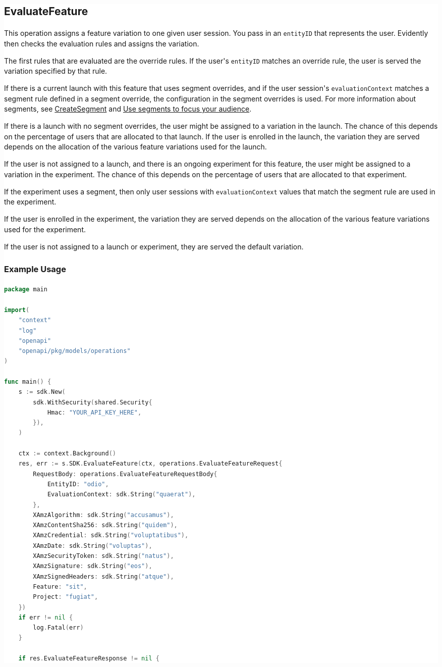 ## EvaluateFeature

<p>This operation assigns a feature variation to one given user session. You pass in an <code>entityID</code> that represents the user. Evidently then checks the evaluation rules and assigns the variation.</p> <p>The first rules that are evaluated are the override rules. If the user's <code>entityID</code> matches an override rule, the user is served the variation specified by that rule.</p> <p>If there is a current launch with this feature that uses segment overrides, and if the user session's <code>evaluationContext</code> matches a segment rule defined in a segment override, the configuration in the segment overrides is used. For more information about segments, see <a href="https://docs.aws.amazon.com/cloudwatchevidently/latest/APIReference/API_CreateSegment.html">CreateSegment</a> and <a href="https://docs.aws.amazon.com/AmazonCloudWatch/latest/monitoring/CloudWatch-Evidently-segments.html">Use segments to focus your audience</a>.</p> <p>If there is a launch with no segment overrides, the user might be assigned to a variation in the launch. The chance of this depends on the percentage of users that are allocated to that launch. If the user is enrolled in the launch, the variation they are served depends on the allocation of the various feature variations used for the launch.</p> <p>If the user is not assigned to a launch, and there is an ongoing experiment for this feature, the user might be assigned to a variation in the experiment. The chance of this depends on the percentage of users that are allocated to that experiment.</p> <p>If the experiment uses a segment, then only user sessions with <code>evaluationContext</code> values that match the segment rule are used in the experiment.</p> <p>If the user is enrolled in the experiment, the variation they are served depends on the allocation of the various feature variations used for the experiment. </p> <p>If the user is not assigned to a launch or experiment, they are served the default variation.</p>

### Example Usage

```go
package main

import(
	"context"
	"log"
	"openapi"
	"openapi/pkg/models/operations"
)

func main() {
    s := sdk.New(
        sdk.WithSecurity(shared.Security{
            Hmac: "YOUR_API_KEY_HERE",
        }),
    )

    ctx := context.Background()
    res, err := s.SDK.EvaluateFeature(ctx, operations.EvaluateFeatureRequest{
        RequestBody: operations.EvaluateFeatureRequestBody{
            EntityID: "odio",
            EvaluationContext: sdk.String("quaerat"),
        },
        XAmzAlgorithm: sdk.String("accusamus"),
        XAmzContentSha256: sdk.String("quidem"),
        XAmzCredential: sdk.String("voluptatibus"),
        XAmzDate: sdk.String("voluptas"),
        XAmzSecurityToken: sdk.String("natus"),
        XAmzSignature: sdk.String("eos"),
        XAmzSignedHeaders: sdk.String("atque"),
        Feature: "sit",
        Project: "fugiat",
    })
    if err != nil {
        log.Fatal(err)
    }

    if res.EvaluateFeatureResponse != nil {
```